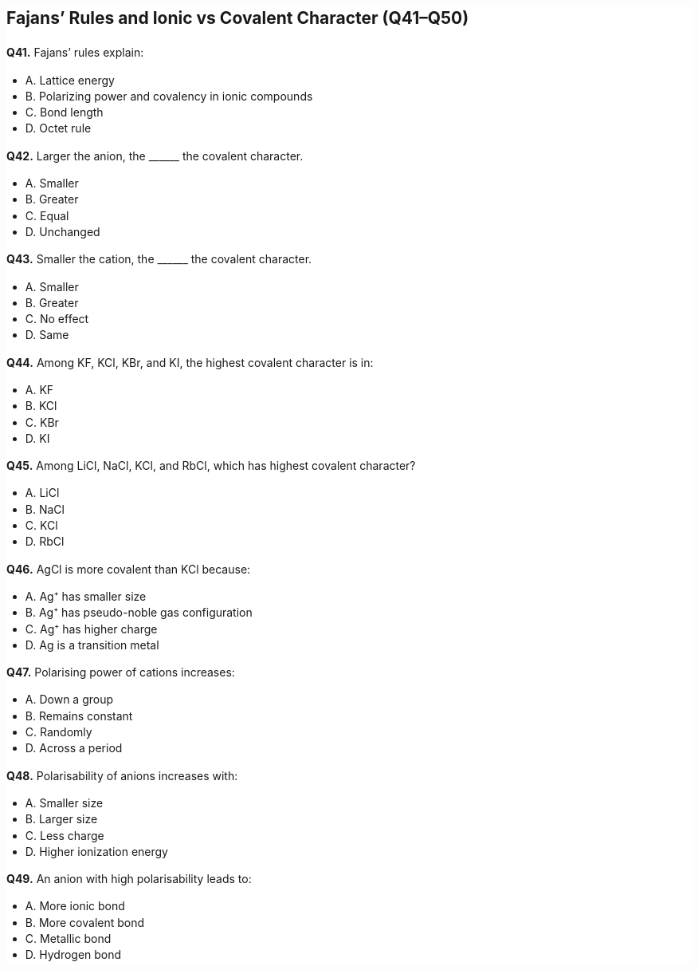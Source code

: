 ## Fajans’ Rules and Ionic vs Covalent Character (Q41–Q50)

**Q41.** Fajans’ rules explain:  
- A. Lattice energy  
- B. Polarizing power and covalency in ionic compounds  
- C. Bond length  
- D. Octet rule  

**Q42.** Larger the anion, the ______ the covalent character.  
- A. Smaller  
- B. Greater  
- C. Equal  
- D. Unchanged  

**Q43.** Smaller the cation, the ______ the covalent character.  
- A. Smaller  
- B. Greater  
- C. No effect  
- D. Same  

**Q44.** Among KF, KCl, KBr, and KI, the highest covalent character is in:  
- A. KF  
- B. KCl  
- C. KBr  
- D. KI  

**Q45.** Among LiCl, NaCl, KCl, and RbCl, which has highest covalent character?  
- A. LiCl  
- B. NaCl  
- C. KCl  
- D. RbCl  

**Q46.** AgCl is more covalent than KCl because:  
- A. Ag⁺ has smaller size  
- B. Ag⁺ has pseudo-noble gas configuration  
- C. Ag⁺ has higher charge  
- D. Ag is a transition metal  

**Q47.** Polarising power of cations increases:  
- A. Down a group  
- B. Remains constant  
- C. Randomly  
- D. Across a period  

**Q48.** Polarisability of anions increases with:  
- A. Smaller size  
- B. Larger size  
- C. Less charge  
- D. Higher ionization energy  

**Q49.** An anion with high polarisability leads to:  
- A. More ionic bond  
- B. More covalent bond  
- C. Metallic bond  
- D. Hydrogen bond  
